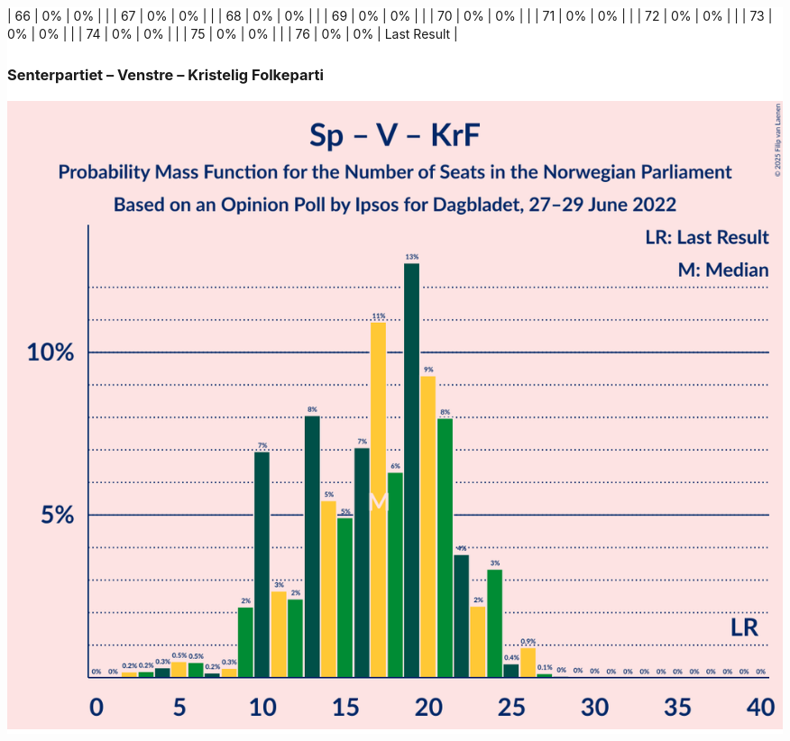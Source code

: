 | 66 | 0% | 0% |  |
| 67 | 0% | 0% |  |
| 68 | 0% | 0% |  |
| 69 | 0% | 0% |  |
| 70 | 0% | 0% |  |
| 71 | 0% | 0% |  |
| 72 | 0% | 0% |  |
| 73 | 0% | 0% |  |
| 74 | 0% | 0% |  |
| 75 | 0% | 0% |  |
| 76 | 0% | 0% | Last Result |

### Senterpartiet – Venstre – Kristelig Folkeparti

![Graph with seats probability mass function not yet produced](2022-06-29-Ipsos-coalitions-seats-pmf-sp–v–krf.png "Seats Probability Mass Function")

